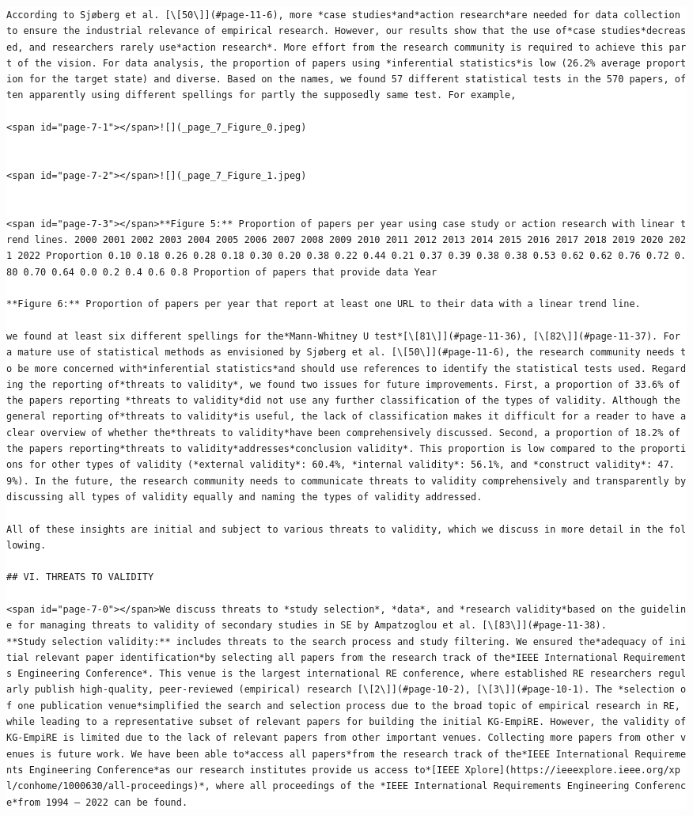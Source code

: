 ```text
According to Sjøberg et al. [\[50\]](#page-11-6), more *case studies*and*action research*are needed for data collection to ensure the industrial relevance of empirical research. However, our results show that the use of*case studies*decreased, and researchers rarely use*action research*. More effort from the research community is required to achieve this part of the vision. For data analysis, the proportion of papers using *inferential statistics*is low (26.2% average proportion for the target state) and diverse. Based on the names, we found 57 different statistical tests in the 570 papers, often apparently using different spellings for partly the supposedly same test. For example,

<span id="page-7-1"></span>![](_page_7_Figure_0.jpeg)


<span id="page-7-2"></span>![](_page_7_Figure_1.jpeg)


<span id="page-7-3"></span>**Figure 5:** Proportion of papers per year using case study or action research with linear trend lines. 2000 2001 2002 2003 2004 2005 2006 2007 2008 2009 2010 2011 2012 2013 2014 2015 2016 2017 2018 2019 2020 2021 2022 Proportion 0.10 0.18 0.26 0.28 0.18 0.30 0.20 0.38 0.22 0.44 0.21 0.37 0.39 0.38 0.38 0.53 0.62 0.62 0.76 0.72 0.80 0.70 0.64 0.0 0.2 0.4 0.6 0.8 Proportion of papers that provide data Year

**Figure 6:** Proportion of papers per year that report at least one URL to their data with a linear trend line.

we found at least six different spellings for the*Mann-Whitney U test*[\[81\]](#page-11-36), [\[82\]](#page-11-37). For a mature use of statistical methods as envisioned by Sjøberg et al. [\[50\]](#page-11-6), the research community needs to be more concerned with*inferential statistics*and should use references to identify the statistical tests used. Regarding the reporting of*threats to validity*, we found two issues for future improvements. First, a proportion of 33.6% of the papers reporting *threats to validity*did not use any further classification of the types of validity. Although the general reporting of*threats to validity*is useful, the lack of classification makes it difficult for a reader to have a clear overview of whether the*threats to validity*have been comprehensively discussed. Second, a proportion of 18.2% of the papers reporting*threats to validity*addresses*conclusion validity*. This proportion is low compared to the proportions for other types of validity (*external validity*: 60.4%, *internal validity*: 56.1%, and *construct validity*: 47.9%). In the future, the research community needs to communicate threats to validity comprehensively and transparently by discussing all types of validity equally and naming the types of validity addressed.

All of these insights are initial and subject to various threats to validity, which we discuss in more detail in the following.

## VI. THREATS TO VALIDITY

<span id="page-7-0"></span>We discuss threats to *study selection*, *data*, and *research validity*based on the guideline for managing threats to validity of secondary studies in SE by Ampatzoglou et al. [\[83\]](#page-11-38).
**Study selection validity:** includes threats to the search process and study filtering. We ensured the*adequacy of initial relevant paper identification*by selecting all papers from the research track of the*IEEE International Requirements Engineering Conference*. This venue is the largest international RE conference, where established RE researchers regularly publish high-quality, peer-reviewed (empirical) research [\[2\]](#page-10-2), [\[3\]](#page-10-1). The *selection of one publication venue*simplified the search and selection process due to the broad topic of empirical research in RE, while leading to a representative subset of relevant papers for building the initial KG-EmpiRE. However, the validity of KG-EmpiRE is limited due to the lack of relevant papers from other important venues. Collecting more papers from other venues is future work. We have been able to*access all papers*from the research track of the*IEEE International Requirements Engineering Conference*as our research institutes provide us access to*[IEEE Xplore](https://ieeexplore.ieee.org/xpl/conhome/1000630/all-proceedings)*, where all proceedings of the *IEEE International Requirements Engineering Conference*from 1994 – 2022 can be found.
```